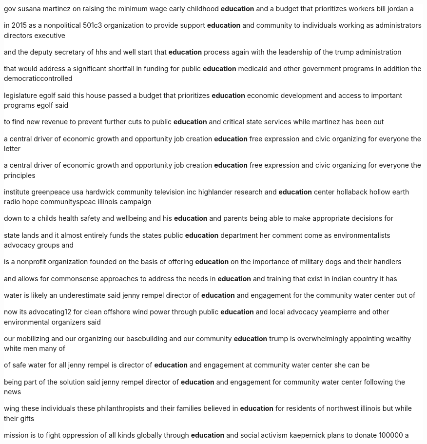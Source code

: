 gov susana martinez on raising the minimum wage early childhood **education** and a budget that prioritizes workers bill jordan a

in 2015 as a nonpolitical 501c3 organization to provide support **education** and community to individuals working as administrators directors executive

and the deputy secretary of hhs and well start that **education** process again with the leadership of the trump administration

that would address a significant shortfall in funding for public **education** medicaid and other government programs in addition the democraticcontrolled

legislature egolf said this house passed a budget that prioritizes **education** economic development and access to important programs egolf said

to find new revenue to prevent further cuts to public **education** and critical state services while martinez has been out

a central driver of economic growth and opportunity job creation **education** free expression and civic organizing for everyone the letter

a central driver of economic growth and opportunity job creation **education** free expression and civic organizing for everyone the principles

institute greenpeace usa hardwick community television inc highlander research and **education** center hollaback hollow earth radio hope communityspeac illinois campaign

down to a childs health safety and wellbeing and his **education** and parents being able to make appropriate decisions for

state lands and it almost entirely funds the states public **education** department her comment come as environmentalists advocacy groups and

is a nonprofit organization founded on the basis of offering **education** on the importance of military dogs and their handlers

and allows for commonsense approaches to address the needs in **education** and training that exist in indian country it has

water is likely an underestimate said jenny rempel director of **education** and engagement for the community water center out of

now its advocating12 for clean offshore wind power through public **education** and local advocacy yeampierre and other environmental organizers said

our mobilizing and our organizing our basebuilding and our community **education** trump is overwhelmingly appointing wealthy white men many of

of safe water for all jenny rempel is director of **education** and engagement at community water center she can be

being part of the solution said jenny rempel director of **education** and engagement for community water center following the news

wing these individuals these philanthropists and their families believed in **education** for residents of northwest illinois but while their gifts

mission is to fight oppression of all kinds globally through **education** and social activism kaepernick plans to donate 100000 a

